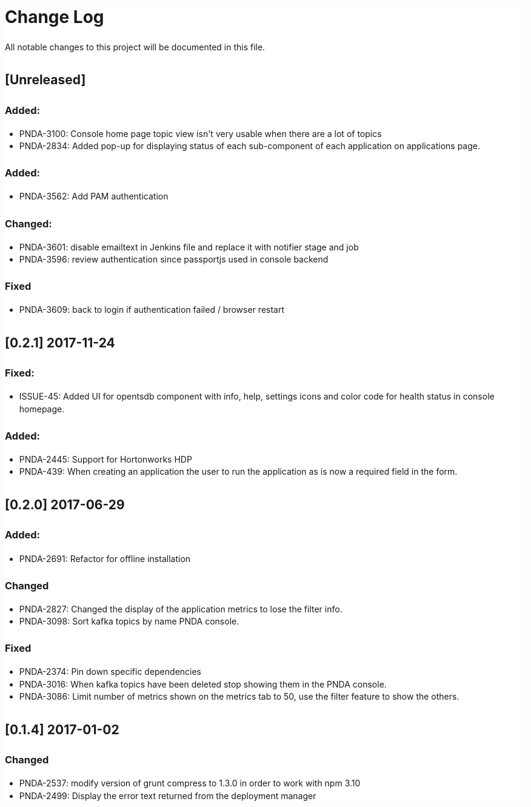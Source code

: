 # Change Log
All notable changes to this project will be documented in this file.

## [Unreleased]
### Added:
- PNDA-3100: Console home page topic view isn't very usable when there are a lot of topics
- PNDA-2834: Added pop-up for displaying status of each sub-component of each application on applications page.

### Added:
- PNDA-3562: Add PAM authentication

### Changed:
- PNDA-3601: disable emailtext in Jenkins file and replace it with notifier stage and job
- PNDA-3596: review authentication since passportjs used in console backend

### Fixed
- PNDA-3609: back to login if authentication failed / browser restart

## [0.2.1] 2017-11-24
### Fixed:
- ISSUE-45: Added UI for opentsdb component with info, help, settings icons and color code for health status in console homepage.
### Added:
- PNDA-2445: Support for Hortonworks HDP
- PNDA-439: When creating an application the user to run the application as is now a required field in the form.

## [0.2.0] 2017-06-29
### Added:
- PNDA-2691: Refactor for offline installation
### Changed
- PNDA-2827: Changed the display of the application metrics to lose the filter info.
- PNDA-3098: Sort kafka topics by name PNDA console.
### Fixed
- PNDA-2374: Pin down specific dependencies
- PNDA-3016: When kafka topics have been deleted stop showing them in the PNDA console.
- PNDA-3086: Limit number of metrics shown on the metrics tab to 50, use the filter feature to show the others.

## [0.1.4] 2017-01-02
### Changed
- PNDA-2537: modify version of grunt compress to 1.3.0 in order to work with npm 3.10
- PNDA-2499: Display the error text returned from the deployment manager
